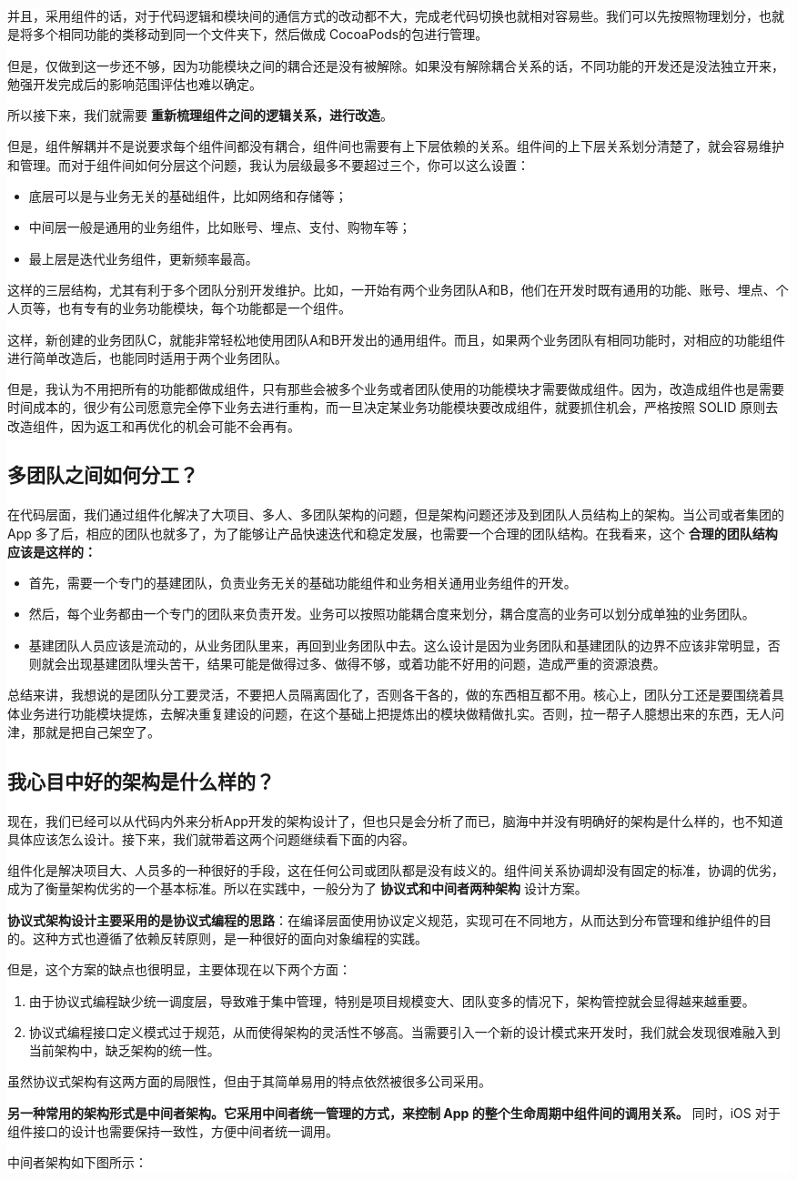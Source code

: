 并且，采用组件的话，对于代码逻辑和模块间的通信方式的改动都不大，完成老代码切换也就相对容易些。我们可以先按照物理划分，也就是将多个相同功能的类移动到同一个文件夹下，然后做成 CocoaPods的包进行管理。

但是，仅做到这一步还不够，因为功能模块之间的耦合还是没有被解除。如果没有解除耦合关系的话，不同功能的开发还是没法独立开来，勉强开发完成后的影响范围评估也难以确定。

所以接下来，我们就需要 **重新梳理组件之间的逻辑关系，进行改造**。

但是，组件解耦并不是说要求每个组件间都没有耦合，组件间也需要有上下层依赖的关系。组件间的上下层关系划分清楚了，就会容易维护和管理。而对于组件间如何分层这个问题，我认为层级最多不要超过三个，你可以这么设置：

- 底层可以是与业务无关的基础组件，比如网络和存储等；

- 中间层一般是通用的业务组件，比如账号、埋点、支付、购物车等；

- 最上层是迭代业务组件，更新频率最高。


这样的三层结构，尤其有利于多个团队分别开发维护。比如，一开始有两个业务团队A和B，他们在开发时既有通用的功能、账号、埋点、个人页等，也有专有的业务功能模块，每个功能都是一个组件。

这样，新创建的业务团队C，就能非常轻松地使用团队A和B开发出的通用组件。而且，如果两个业务团队有相同功能时，对相应的功能组件进行简单改造后，也能同时适用于两个业务团队。

但是，我认为不用把所有的功能都做成组件，只有那些会被多个业务或者团队使用的功能模块才需要做成组件。因为，改造成组件也是需要时间成本的，很少有公司愿意完全停下业务去进行重构，而一旦决定某业务功能模块要改成组件，就要抓住机会，严格按照 SOLID 原则去改造组件，因为返工和再优化的机会可能不会再有。

## 多团队之间如何分工？

在代码层面，我们通过组件化解决了大项目、多人、多团队架构的问题，但是架构问题还涉及到团队人员结构上的架构。当公司或者集团的 App 多了后，相应的团队也就多了，为了能够让产品快速迭代和稳定发展，也需要一个合理的团队结构。在我看来，这个 **合理的团队结构应该是这样的：**

- 首先，需要一个专门的基建团队，负责业务无关的基础功能组件和业务相关通用业务组件的开发。

- 然后，每个业务都由一个专门的团队来负责开发。业务可以按照功能耦合度来划分，耦合度高的业务可以划分成单独的业务团队。

- 基建团队人员应该是流动的，从业务团队里来，再回到业务团队中去。这么设计是因为业务团队和基建团队的边界不应该非常明显，否则就会出现基建团队埋头苦干，结果可能是做得过多、做得不够，或着功能不好用的问题，造成严重的资源浪费。


总结来讲，我想说的是团队分工要灵活，不要把人员隔离固化了，否则各干各的，做的东西相互都不用。核心上，团队分工还是要围绕着具体业务进行功能模块提炼，去解决重复建设的问题，在这个基础上把提炼出的模块做精做扎实。否则，拉一帮子人臆想出来的东西，无人问津，那就是把自己架空了。

## 我心目中好的架构是什么样的？

现在，我们已经可以从代码内外来分析App开发的架构设计了，但也只是会分析了而已，脑海中并没有明确好的架构是什么样的，也不知道具体应该怎么设计。接下来，我们就带着这两个问题继续看下面的内容。

组件化是解决项目大、人员多的一种很好的手段，这在任何公司或团队都是没有歧义的。组件间关系协调却没有固定的标准，协调的优劣，成为了衡量架构优劣的一个基本标准。所以在实践中，一般分为了 **协议式和中间者两种架构** 设计方案。

**协议式架构设计主要采用的是协议式编程的思路**：在编译层面使用协议定义规范，实现可在不同地方，从而达到分布管理和维护组件的目的。这种方式也遵循了依赖反转原则，是一种很好的面向对象编程的实践。

但是，这个方案的缺点也很明显，主要体现在以下两个方面：

1. 由于协议式编程缺少统一调度层，导致难于集中管理，特别是项目规模变大、团队变多的情况下，架构管控就会显得越来越重要。

2. 协议式编程接口定义模式过于规范，从而使得架构的灵活性不够高。当需要引入一个新的设计模式来开发时，我们就会发现很难融入到当前架构中，缺乏架构的统一性。


虽然协议式架构有这两方面的局限性，但由于其简单易用的特点依然被很多公司采用。

**另一种常用的架构形式是中间者架构。它采用中间者统一管理的方式，来控制 App 的整个生命周期中组件间的调用关系。** 同时，iOS 对于组件接口的设计也需要保持一致性，方便中间者统一调用。

中间者架构如下图所示：
